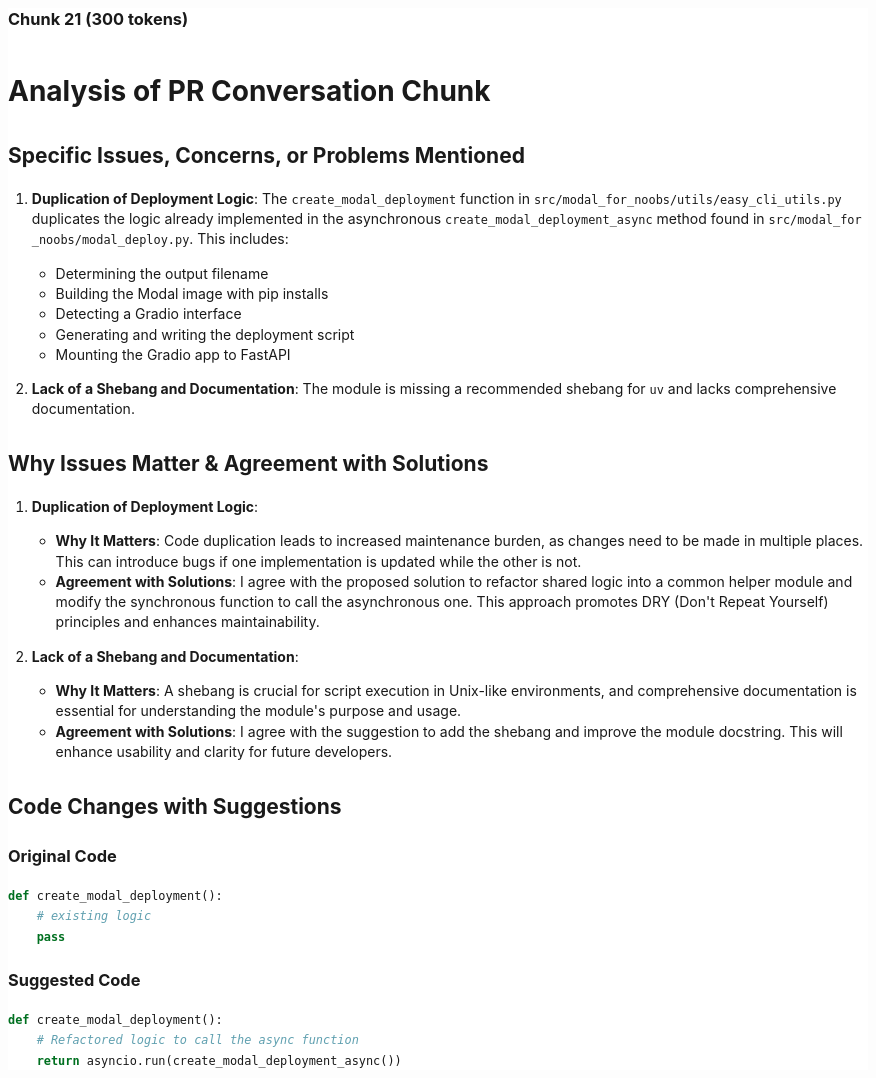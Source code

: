 
### Chunk 21 (300 tokens)

# Analysis of PR Conversation Chunk

## Specific Issues, Concerns, or Problems Mentioned

1. **Duplication of Deployment Logic**: The `create_modal_deployment` function in `src/modal_for_noobs/utils/easy_cli_utils.py` duplicates the logic already implemented in the asynchronous `create_modal_deployment_async` method found in `src/modal_for_noobs/modal_deploy.py`. This includes:
   - Determining the output filename
   - Building the Modal image with pip installs
   - Detecting a Gradio interface
   - Generating and writing the deployment script
   - Mounting the Gradio app to FastAPI

2. **Lack of a Shebang and Documentation**: The module is missing a recommended shebang for `uv` and lacks comprehensive documentation.

## Why Issues Matter & Agreement with Solutions

1. **Duplication of Deployment Logic**:
   - **Why It Matters**: Code duplication leads to increased maintenance burden, as changes need to be made in multiple places. This can introduce bugs if one implementation is updated while the other is not.
   - **Agreement with Solutions**: I agree with the proposed solution to refactor shared logic into a common helper module and modify the synchronous function to call the asynchronous one. This approach promotes DRY (Don't Repeat Yourself) principles and enhances maintainability.

2. **Lack of a Shebang and Documentation**:
   - **Why It Matters**: A shebang is crucial for script execution in Unix-like environments, and comprehensive documentation is essential for understanding the module's purpose and usage.
   - **Agreement with Solutions**: I agree with the suggestion to add the shebang and improve the module docstring. This will enhance usability and clarity for future developers.

## Code Changes with Suggestions

### Original Code
```python
def create_modal_deployment():
    # existing logic
    pass
```

### Suggested Code
```python
def create_modal_deployment():
    # Refactored logic to call the async function
    return asyncio.run(create_modal_deployment_async())
```
